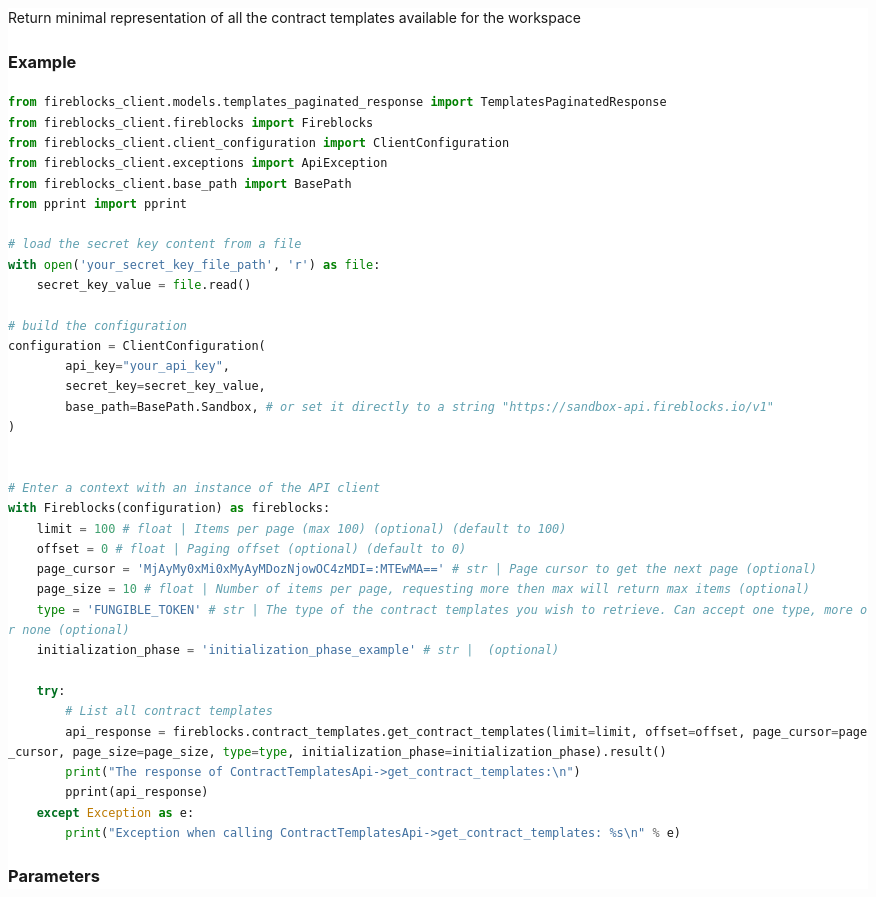 Return minimal representation of all the contract templates available for the workspace

### Example


```python
from fireblocks_client.models.templates_paginated_response import TemplatesPaginatedResponse
from fireblocks_client.fireblocks import Fireblocks
from fireblocks_client.client_configuration import ClientConfiguration
from fireblocks_client.exceptions import ApiException
from fireblocks_client.base_path import BasePath
from pprint import pprint

# load the secret key content from a file
with open('your_secret_key_file_path', 'r') as file:
    secret_key_value = file.read()

# build the configuration
configuration = ClientConfiguration(
        api_key="your_api_key",
        secret_key=secret_key_value,
        base_path=BasePath.Sandbox, # or set it directly to a string "https://sandbox-api.fireblocks.io/v1"
)


# Enter a context with an instance of the API client
with Fireblocks(configuration) as fireblocks:
    limit = 100 # float | Items per page (max 100) (optional) (default to 100)
    offset = 0 # float | Paging offset (optional) (default to 0)
    page_cursor = 'MjAyMy0xMi0xMyAyMDozNjowOC4zMDI=:MTEwMA==' # str | Page cursor to get the next page (optional)
    page_size = 10 # float | Number of items per page, requesting more then max will return max items (optional)
    type = 'FUNGIBLE_TOKEN' # str | The type of the contract templates you wish to retrieve. Can accept one type, more or none (optional)
    initialization_phase = 'initialization_phase_example' # str |  (optional)

    try:
        # List all contract templates
        api_response = fireblocks.contract_templates.get_contract_templates(limit=limit, offset=offset, page_cursor=page_cursor, page_size=page_size, type=type, initialization_phase=initialization_phase).result()
        print("The response of ContractTemplatesApi->get_contract_templates:\n")
        pprint(api_response)
    except Exception as e:
        print("Exception when calling ContractTemplatesApi->get_contract_templates: %s\n" % e)
```



### Parameters
